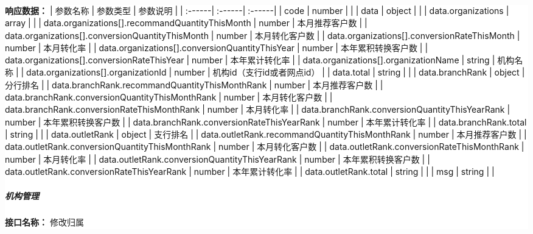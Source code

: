  **响应数据：** 
| 参数名称 | 参数类型 | 参数说明 | 
| :------| :------| :------| 
|  code |  number  |  | 
| data | object  |  | 
| data.organizations | array  |  | 
|  data.organizations[].recommandQuantityThisMonth |  number  | 本月推荐客户数 | 
|  data.organizations[].conversionQuantityThisMonth |  number  | 本月转化客户数 | 
|  data.organizations[].conversionRateThisMonth |  number  | 本月转化率 | 
|  data.organizations[].conversionQuantityThisYear |  number  | 本年累积转换客户数 | 
|  data.organizations[].conversionRateThisYear |  number  | 本年累计转化率 | 
|  data.organizations[].organizationName |  string  |  机构名称 | 
|  data.organizations[].organizationId |  number  | 机构id（支行id或者网点id） | 
|  data.total |  string  |  | 
| data.branchRank | object  | 分行排名 | 
|  data.branchRank.recommandQuantityThisMonthRank |  number  | 本月推荐客户数 | 
|  data.branchRank.conversionQuantityThisMonthRank |  number  | 本月转化客户数 | 
|  data.branchRank.conversionRateThisMonthRank |  number  | 本月转化率 | 
|  data.branchRank.conversionQuantityThisYearRank |  number  | 本年累积转换客户数 | 
|  data.branchRank.conversionRateThisYearRank |  number  | 本年累计转化率 | 
|  data.branchRank.total |  string  |  | 
| data.outletRank | object  | 支行排名 | 
|  data.outletRank.recommandQuantityThisMonthRank |  number  | 本月推荐客户数 | 
|  data.outletRank.conversionQuantityThisMonthRank |  number  | 本月转化客户数 | 
|  data.outletRank.conversionRateThisMonthRank |  number  | 本月转化率 | 
|  data.outletRank.conversionQuantityThisYearRank |  number  | 本年累积转换客户数 | 
|  data.outletRank.conversionRateThisYearRank |  number  | 本年累计转化率 | 
|  data.outletRank.total |  string  |  | 
|  msg |  string  |  | 

 ##### 机构管理 

 **接口名称：** 修改归属 
